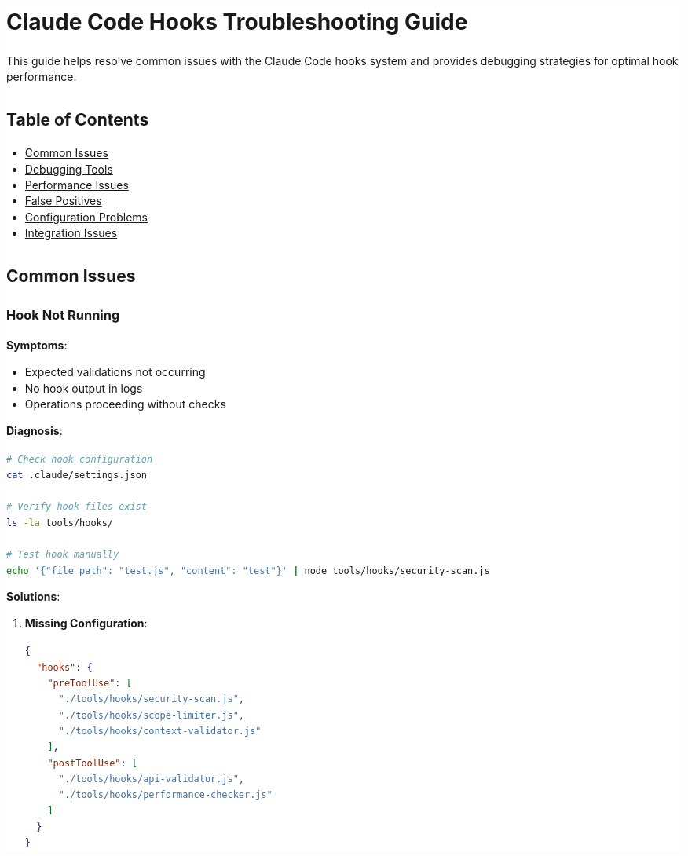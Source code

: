 # Claude Code Hooks Troubleshooting Guide

This guide helps resolve common issues with the Claude Code hooks system and provides debugging strategies for optimal hook performance.

## Table of Contents

- [Common Issues](#common-issues)
- [Debugging Tools](#debugging-tools)
- [Performance Issues](#performance-issues)
- [False Positives](#false-positives)
- [Configuration Problems](#configuration-problems)
- [Integration Issues](#integration-issues)

## Common Issues

### Hook Not Running

**Symptoms**:

- Expected validations not occurring
- No hook output in logs
- Operations proceeding without checks

**Diagnosis**:

```bash
# Check hook configuration
cat .claude/settings.json

# Verify hook files exist
ls -la tools/hooks/

# Test hook manually
echo '{"file_path": "test.js", "content": "test"}' | node tools/hooks/security-scan.js
```

**Solutions**:

1. **Missing Configuration**:

   ```json
   {
     "hooks": {
       "preToolUse": [
         "./tools/hooks/security-scan.js",
         "./tools/hooks/scope-limiter.js",
         "./tools/hooks/context-validator.js"
       ],
       "postToolUse": [
         "./tools/hooks/api-validator.js",
         "./tools/hooks/performance-checker.js"
       ]
     }
   }
   ```
